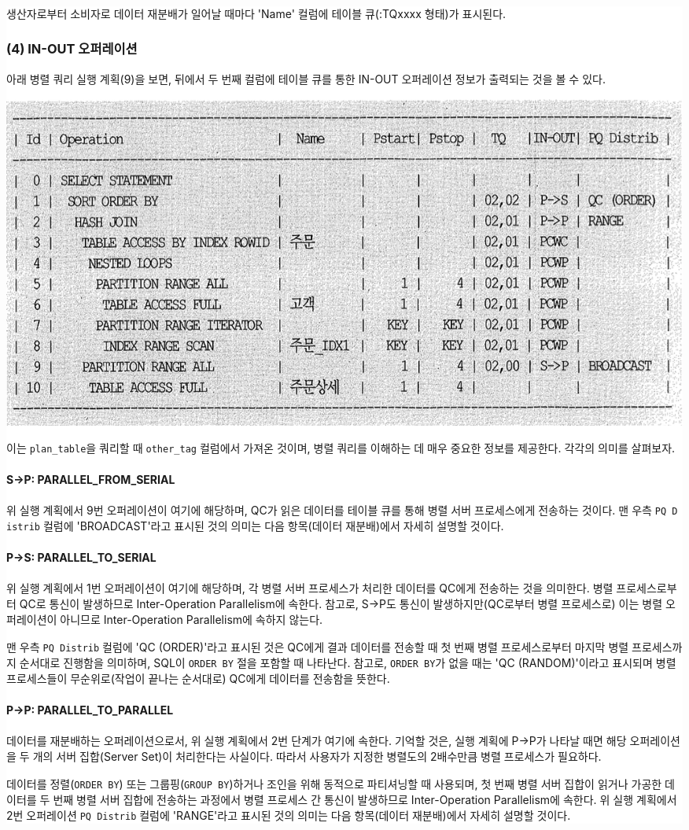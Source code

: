 생산자로부터 소비자로 데이터 재분배가 일어날 때마다 'Name' 컬럼에 테이블 큐(:TQxxxx 형태)가 표시된다.

### (4) IN-OUT 오퍼레이션

아래 병렬 쿼리 실행 계획(9)을 보면, 뒤에서 두 번째 컬럼에 테이블 큐를 통한 IN-OUT 오퍼레이션 정보가 출력되는 것을 볼 수 있다.

![](/assets/images/sqlp/sqlp2-07-01-4-EP1.png)

이는 `plan_table`을 쿼리할 때 `other_tag` 컬럼에서 가져온 것이며, 병렬 쿼리를 이해하는 데 매우 중요한 정보를 제공한다. 각각의 의미를 살펴보자.

#### S→P: PARALLEL_FROM_SERIAL

위 실행 계획에서 9번 오퍼레이션이 여기에 해당하며, QC가 읽은 데이터를 테이블 큐를 통해 병렬 서버 프로세스에게 전송하는 것이다. 맨 우측 `PQ Distrib` 컬럼에 'BROADCAST'라고 표시된 것의 의미는 다음 항목(데이터 재분배)에서 자세히 설명할 것이다.

#### P→S: PARALLEL_TO_SERIAL

위 실행 계획에서 1번 오퍼레이션이 여기에 해당하며, 각 병렬 서버 프로세스가 처리한 데이터를 QC에게 전송하는 것을 의미한다. 병렬 프로세스로부터 QC로 통신이 발생하므로 Inter-Operation Parallelism에 속한다. 참고로, S→P도 통신이 발생하지만(QC로부터 병렬 프로세스로) 이는 병렬 오퍼레이션이 아니므로 Inter-Operation Parallelism에 속하지 않는다.

맨 우측 `PQ Distrib` 컬럼에 'QC (ORDER)'라고 표시된 것은 QC에게 결과 데이터를 전송할 때 첫 번째 병렬 프로세스로부터 마지막 병렬 프로세스까지 순서대로 진행함을 의미하며, SQL이 `ORDER BY` 절을 포함할 때 나타난다. 참고로, `ORDER BY`가 없을 때는 'QC (RANDOM)'이라고 표시되며 병렬 프로세스들이 무순위로(작업이 끝나는 순서대로) QC에게 데이터를 전송함을 뜻한다.

#### P→P: PARALLEL_TO_PARALLEL

데이터를 재분배하는 오퍼레이션으로서, 위 실행 계획에서 2번 단계가 여기에 속한다. 기억할 것은, 실행 계획에 P→P가 나타날 때면 해당 오퍼레이션을 두 개의 서버 집합(Server Set)이 처리한다는 사실이다. 따라서 사용자가 지정한 병렬도의 2배수만큼 병렬 프로세스가 필요하다.

데이터를 정렬(`ORDER BY`) 또는 그룹핑(`GROUP BY`)하거나 조인을 위해 동적으로 파티셔닝할 때 사용되며, 첫 번째 병렬 서버 집합이 읽거나 가공한 데이터를 두 번째 병렬 서버 집합에 전송하는 과정에서 병렬 프로세스 간 통신이 발생하므로 Inter-Operation Parallelism에 속한다. 위 실행 계획에서 2번 오퍼레이션 `PQ Distrib` 컬럼에 'RANGE'라고 표시된 것의 의미는 다음 항목(데이터 재분배)에서 자세히 설명할 것이다.
